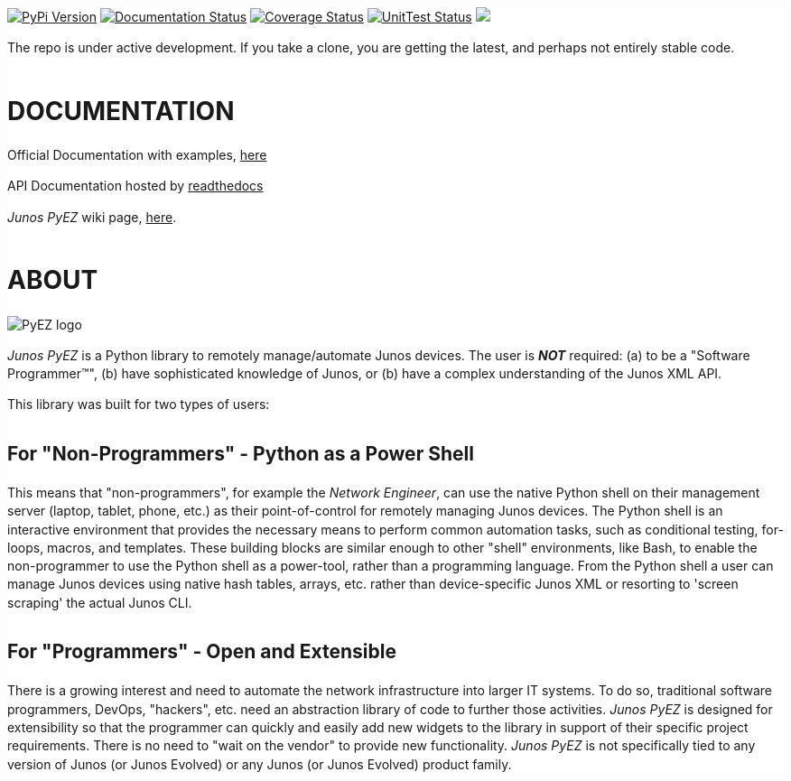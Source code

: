 [![PyPi Version](https://img.shields.io/pypi/v/junos-eznc.svg)](https://pypi.python.org/pypi/junos-eznc/)
[![Documentation Status](https://readthedocs.org/projects/junos-pyez/badge/?version=stable)](http://junos-pyez.readthedocs.io)
[![Coverage Status](https://img.shields.io/coveralls/Juniper/py-junos-eznc.svg)](https://coveralls.io/r/Juniper/py-junos-eznc)
[![UnitTest Status](https://travis-ci.org/Juniper/py-junos-eznc.svg?branch=master)](https://travis-ci.org/Juniper/py-junos-eznc)
[![](https://images.microbadger.com/badges/image/juniper/pyez.svg)](https://microbadger.com/images/juniper/pyez)

The repo is under active development.  If you take a clone, you are getting the latest, and perhaps not entirely stable code.  

# DOCUMENTATION

Official Documentation with examples, [here](http://www.juniper.net/techpubs/en_US/release-independent/junos-pyez/information-products/pathway-pages/index.html)

API Documentation hosted by [readthedocs](http://junos-pyez.readthedocs.org)

_Junos PyEZ_ wiki page, [here](http://forums.juniper.net/t5/Automation/Where-can-I-learn-more-about-Junos-PyEZ/ta-p/280496).


# ABOUT

![PyEZ logo](static/PyEZ.png?raw=true "PyEZ logo")

_Junos PyEZ_ is a Python library to remotely manage/automate Junos devices.  The user is ***NOT*** required: (a) to be a "Software Programmer™", (b) have sophisticated knowledge of Junos, or (b) have a complex understanding of the Junos XML API.  

This library was built for two types of users:

## For "Non-Programmers" - Python as a Power Shell

This means that "non-programmers", for example the _Network Engineer_, can use the native Python shell on their management server (laptop, tablet, phone, etc.) as their point-of-control for remotely managing Junos devices. The Python shell is an interactive environment that provides the necessary means to perform common automation tasks, such as conditional testing, for-loops, macros, and templates.  These building blocks are similar enough to other "shell" environments, like Bash, to enable the non-programmer to use the Python shell as a power-tool, rather than a programming language.  From the Python shell a user can manage Junos devices using native hash tables, arrays, etc. rather than device-specific Junos XML or resorting to 'screen scraping' the actual Junos CLI.

## For "Programmers" - Open and Extensible

There is a growing interest and need to automate the network infrastructure into larger IT systems.  To do so, traditional software programmers, DevOps, "hackers", etc. need an abstraction library of code to further those activities.  _Junos PyEZ_ is designed for extensibility so that the programmer can quickly and easily add new widgets to the library in support of their specific project requirements.  There is no need to "wait on the vendor" to provide new functionality.   _Junos PyEZ_ is not specifically tied to any version of Junos (or Junos Evolved) or any Junos (or Junos Evolved) product family.
